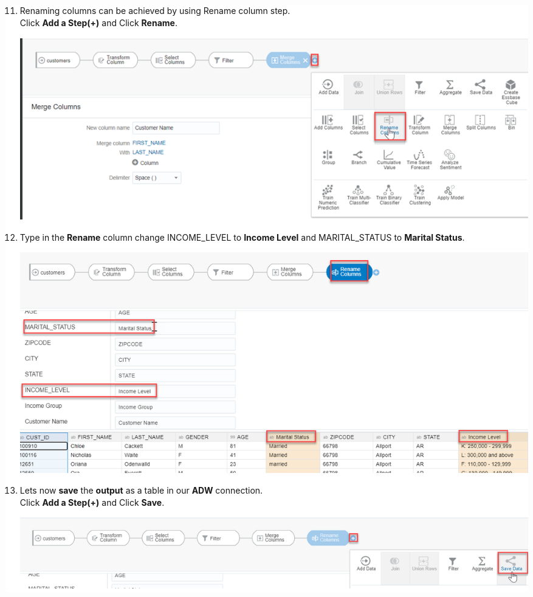 11.  Renaming columns can be achieved by using Rename column step.  
Click **Add a Step(+)** and Click **Rename**.

     ![Rename Column](../data-flows/images/renamecolumn.png)

12.  Type in the **Rename** column change INCOME\_LEVEL to **Income Level** and MARITAL\_STATUS to **Marital Status**.  

     ![Rename Column](../data-flows/images/renamecolumn2.png)

13. Lets now **save** the **output** as a table in our **ADW** connection.  
Click **Add a Step(+)** and Click **Save**.

     ![Save Data](../data-flows/images/savedata.png)
